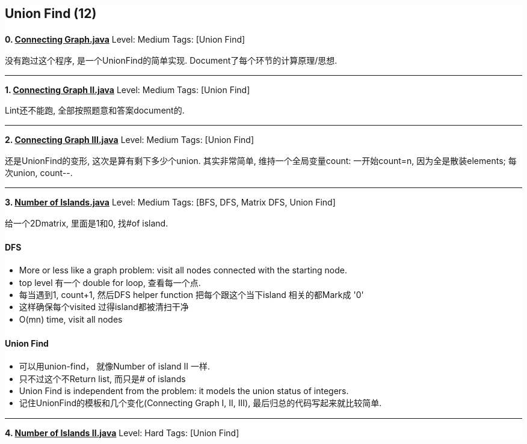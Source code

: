 
 
 
## Union Find (12)
**0. [Connecting Graph.java](https://github.com/awangdev/LintCode/blob/master/Java/Connecting%20Graph.java)**      Level: Medium      Tags: [Union Find]
      

没有跑过这个程序, 是一个UnionFind的简单实现.
Document了每个环节的计算原理/思想.



---

**1. [Connecting Graph II.java](https://github.com/awangdev/LintCode/blob/master/Java/Connecting%20Graph%20II.java)**      Level: Medium      Tags: [Union Find]
      

Lint还不能跑, 全部按照题意和答案document的.



---

**2. [Connecting Graph III.java](https://github.com/awangdev/LintCode/blob/master/Java/Connecting%20Graph%20III.java)**      Level: Medium      Tags: [Union Find]
      

还是UnionFind的变形, 这次是算有剩下多少个union. 其实非常简单, 维持一个全局变量count:
一开始count=n, 因为全是散装elements;  每次union, count--.



---

**3. [Number of Islands.java](https://github.com/awangdev/LintCode/blob/master/Java/Number%20of%20Islands.java)**      Level: Medium      Tags: [BFS, DFS, Matrix DFS, Union Find]
      

给一个2Dmatrix, 里面是1和0, 找#of island.

#### DFS
- More or less like a graph problem: visit all nodes connected with the starting node.
- top level 有一个 double for loop, 查看每一个点.
- 每当遇到1, count+1, 然后DFS helper function 把每个跟这个当下island 相关的都Mark成 '0'
- 这样确保每个visited 过得island都被清扫干净
- O(mn) time, visit all nodes

#### Union Find
- 可以用union-find， 就像Number of island II 一样.
- 只不过这个不Return list, 而只是# of islands
- Union Find is independent from the problem: it models the union status of integers.
- 记住UnionFind的模板和几个变化(Connecting Graph I, II, III), 最后归总的代码写起来就比较简单.



---

**4. [Number of Islands II.java](https://github.com/awangdev/LintCode/blob/master/Java/Number%20of%20Islands%20II.java)**      Level: Hard      Tags: [Union Find]
      